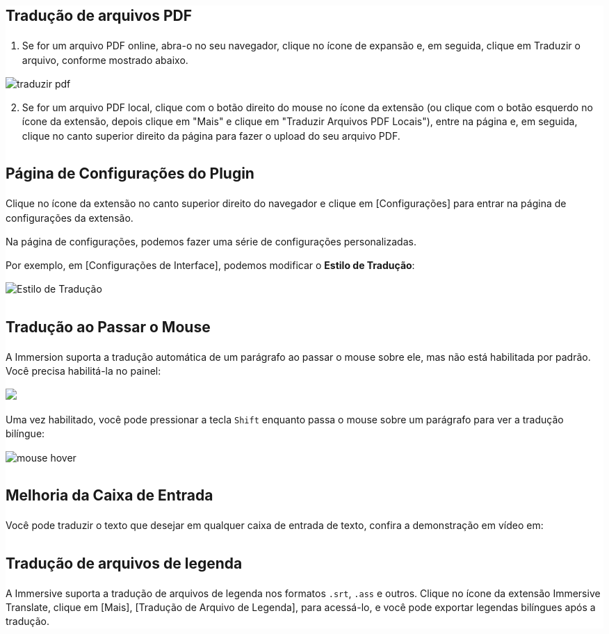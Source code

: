 

## Tradução de arquivos PDF

1. Se for um arquivo PDF online, abra-o no seu navegador, clique no ícone de expansão e, em seguida, clique em Traduzir o arquivo, conforme mostrado abaixo.

<img src="https://s.immersivetranslate.com/assets/translate_pdf_en.jpeg" alt="traduzir pdf" width="250" />

2. Se for um arquivo PDF local, clique com o botão direito do mouse no ícone da extensão (ou clique com o botão esquerdo no ícone da extensão, depois clique em "Mais" e clique em "Traduzir Arquivos PDF Locais"), entre na página e, em seguida, clique no canto superior direito da página para fazer o upload do seu arquivo PDF.



## Página de Configurações do Plugin

Clique no ícone da extensão no canto superior direito do navegador e clique em [Configurações] para entrar na página de configurações da extensão.

Na página de configurações, podemos fazer uma série de configurações personalizadas.

Por exemplo, em [Configurações de Interface], podemos modificar o **Estilo de Tradução**:

<img src="https://s.immersivetranslate.com/assets/custom_style_en.jpeg" alt="Estilo de Tradução" />

## Tradução ao Passar o Mouse

A Immersion suporta a tradução automática de um parágrafo ao passar o mouse sobre ele, mas não está habilitada por padrão. Você precisa habilitá-la no painel:

![](https://s.immersivetranslate.com/static/official-static/assets/site/mouse_en.jpg)

Uma vez habilitado, você pode pressionar a tecla `Shift` enquanto passa o mouse sobre um parágrafo para ver a tradução bilíngue:

![mouse hover](https://s.immersivetranslate.com/static/official-static/assets/mouse-hover.gif)

## Melhoria da Caixa de Entrada

Você pode traduzir o texto que desejar em qualquer caixa de entrada de texto, confira a demonstração em vídeo em:

<video
controls
src="https://s.immersivetranslate.com/videos/20240219input_usage_en.mp4"
/>

## Tradução de arquivos de legenda

A Immersive suporta a tradução de arquivos de legenda nos formatos `.srt`, `.ass` e outros. Clique no ícone da extensão Immersive Translate, clique em [Mais], [Tradução de Arquivo de Legenda], para acessá-lo, e você pode exportar legendas bilíngues após a tradução.
